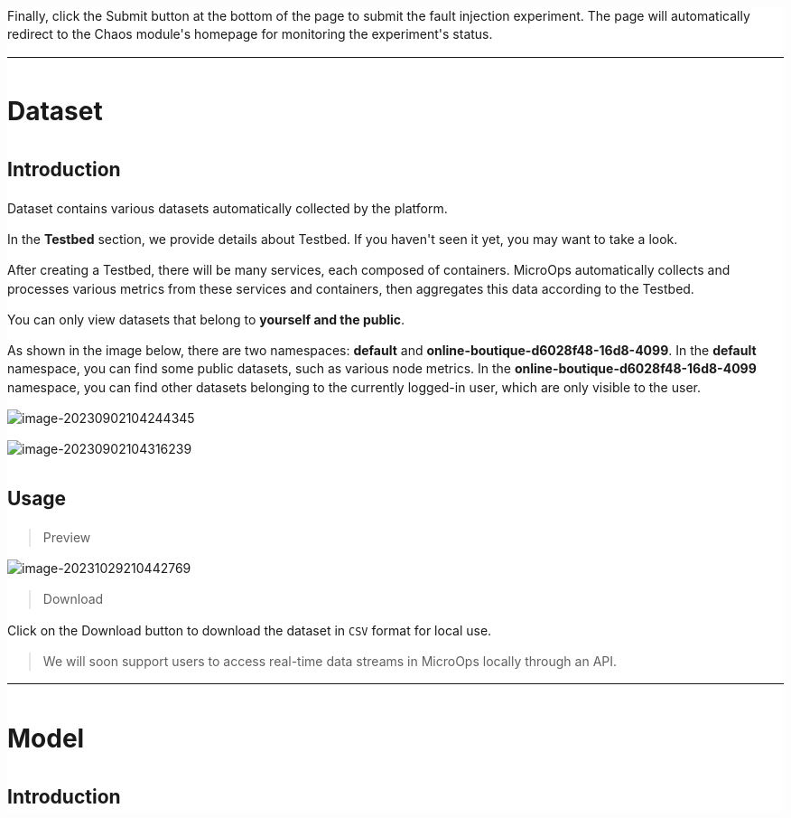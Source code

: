 Finally, click the Submit button at the bottom of the page to submit the fault injection experiment. The page will automatically redirect to the Chaos module's homepage for monitoring the experiment's status.



---



# Dataset

## Introduction

Dataset contains various datasets automatically collected by the platform. 

In the **Testbed** section, we provide details about Testbed. If you haven't seen it yet, you may want to take a look.

After creating a Testbed, there will be many services, each composed of containers. MicroOps automatically collects and processes various metrics from these services and containers, then aggregates this data according to the Testbed.

You can only view datasets that belong to **yourself and the public**.

As shown in the image below, there are two namespaces: **default** and **online-boutique-d6028f48-16d8-4099**. In the **default** namespace, you can find some public datasets, such as various node metrics. In the **online-boutique-d6028f48-16d8-4099** namespace, you can find other datasets belonging to the currently logged-in user, which are only visible to the user.

![image-20230902104244345](https://wanz-bucket.oss-cn-beijing.aliyuncs.com/typora/image-20230902104244345.png)

![image-20230902104316239](https://wanz-bucket.oss-cn-beijing.aliyuncs.com/typora/image-20230902104316239.png)

## Usage

> Preview

![image-20231029210442769](https://wanz-bucket.oss-cn-beijing.aliyuncs.com/typora/image-20231029210442769.png)

> Download

Click on the Download button to download the dataset in `CSV` format for local use.



> We will soon support users to access real-time data streams in MicroOps locally through an API.



---



# Model

## Introduction
